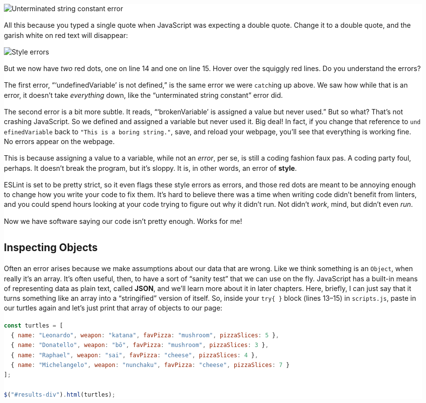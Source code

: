 ![Unterminated string constant error](https://i.imgur.com/ybcWhq2.png)

All this because you typed a single quote when JavaScript was expecting a
double quote. Change it to a double quote, and the garish white on red text
will disappear:

![Style errors](https://i.imgur.com/1Oq6DRd.png)

But we now have *two* red dots, one on line 14 and one on line 15. Hover over
the squiggly red lines. Do you understand the errors?

The first error, “‘undefinedVariable’ is not defined,” is the same error we
were `catch`ing up above. We saw how while that is an error, it doesn’t take
*everything* down, like the “unterminated string constant” error did.

The second error is a bit more subtle. It reads, “‘brokenVariable’ is assigned
a value but never used.” But so what? That’s not crashing JavaScript. So we
defined and assigned a variable but never used it. Big deal! In fact, if you
change that reference to `undefinedVariable` back to `"This is a boring
string."`, save, and reload your webpage, you’ll see that everything is
working fine. No errors appear on the webpage.

This is because assigning a value to a variable, while not an *error*, per se,
is still a coding fashion faux pas. A coding party foul, perhaps. It doesn’t break
the program, but it’s sloppy. It is, in other words, an error of **style**.

ESLint is set to be pretty strict, so it even flags these style errors as
errors, and those red dots are meant to be annoying enough to change how you
write your code to fix them.  It’s hard to believe there was a time when
writing code didn’t benefit from linters, and you could spend hours looking at
your code trying to figure out why it didn’t run. Not didn’t *work*, mind, but
didn’t even *run*.

Now we have software saying our code isn’t pretty enough. Works for me!

</section>
<section id="inspect">

## Inspecting Objects

Often an error arises because we make assumptions about our data that are
wrong. Like we think something is an `Object`, when really it’s an array. It’s
often useful, then, to have a sort of “sanity test” that we can use on the
fly. JavaScript has a built-in means of representing data as plain text,
called **JSON**, and we’ll learn more about it in later chapters. Here,
briefly, I can just say that it turns something like an array into a
“stringified” version of itself. So, inside your `try{ }` block (lines 13–15)
in `scripts.js`, paste in our turtles again and let’s just print that array of
objects to our page:

```javascript
const turtles = [
  { name: "Leonardo", weapon: "katana", favPizza: "mushroom", pizzaSlices: 5 },
  { name: "Donatello", weapon: "bō", favPizza: "mushroom", pizzaSlices: 3 },
  { name: "Raphael", weapon: "sai", favPizza: "cheese", pizzaSlices: 4 },
  { name: "Michelangelo", weapon: "nunchaku", favPizza: "cheese", pizzaSlices: 7 }
];

$("#results-div").html(turtles);
```
